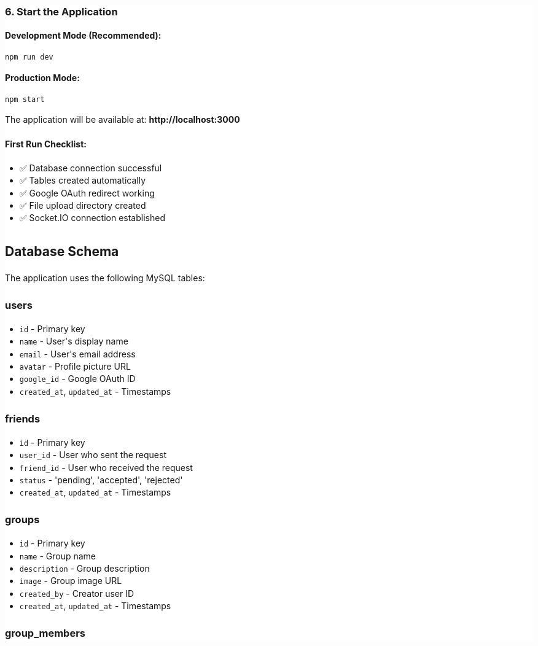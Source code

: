 ### 6. Start the Application

**Development Mode (Recommended):**

```bash
npm run dev
```

**Production Mode:**

```bash
npm start
```

The application will be available at: **http://localhost:3000**

#### First Run Checklist:

- ✅ Database connection successful
- ✅ Tables created automatically
- ✅ Google OAuth redirect working
- ✅ File upload directory created
- ✅ Socket.IO connection established

## Database Schema

The application uses the following MySQL tables:

### users

- `id` - Primary key
- `name` - User's display name
- `email` - User's email address
- `avatar` - Profile picture URL
- `google_id` - Google OAuth ID
- `created_at`, `updated_at` - Timestamps

### friends

- `id` - Primary key
- `user_id` - User who sent the request
- `friend_id` - User who received the request
- `status` - 'pending', 'accepted', 'rejected'
- `created_at`, `updated_at` - Timestamps

### groups

- `id` - Primary key
- `name` - Group name
- `description` - Group description
- `image` - Group image URL
- `created_by` - Creator user ID
- `created_at`, `updated_at` - Timestamps

### group_members
